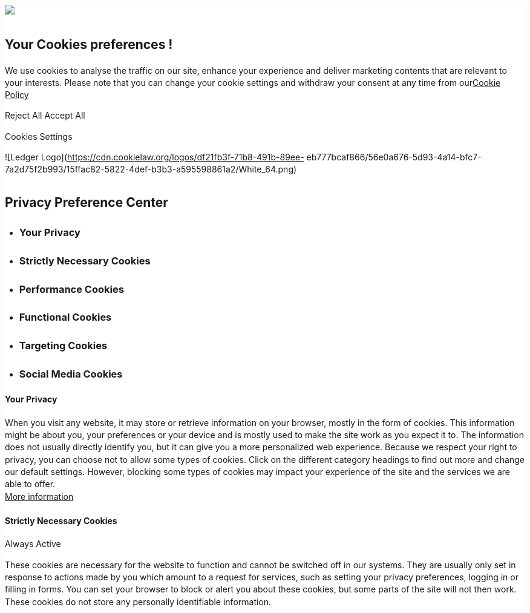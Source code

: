 ![](https://www.facebook.com/tr?id=237213137153741&ev=PageView&noscript=1)

## Your Cookies preferences !

We use cookies to analyse the traffic on our site, enhance your experience and
deliver marketing contents that are relevant to your interests. Please note
that you can change your cookie settings and withdraw your consent at any time
from our[Cookie Policy](https://shop.ledger.com/pages/cookie-policy)

Reject All Accept All

Cookies Settings

![Ledger Logo](https://cdn.cookielaw.org/logos/df21fb3f-71b8-491b-89ee-
eb777bcaf866/56e0a676-5d93-4a14-bfc7-7a2d75f2b993/15ffac82-5822-4def-b3b3-a595598861a2/White_64.png)

## Privacy Preference Center

  * ### Your Privacy

  * ### Strictly Necessary Cookies

  * ### Performance Cookies

  * ### Functional Cookies

  * ### Targeting Cookies

  * ### Social Media Cookies

#### Your Privacy

When you visit any website, it may store or retrieve information on your
browser, mostly in the form of cookies. This information might be about you,
your preferences or your device and is mostly used to make the site work as
you expect it to. The information does not usually directly identify you, but
it can give you a more personalized web experience. Because we respect your
right to privacy, you can choose not to allow some types of cookies. Click on
the different category headings to find out more and change our default
settings. However, blocking some types of cookies may impact your experience
of the site and the services we are able to offer.  
[More information](https://shop.ledger.com/pages/cookie-policy)

#### Strictly Necessary Cookies

Always Active

These cookies are necessary for the website to function and cannot be switched
off in our systems. They are usually only set in response to actions made by
you which amount to a request for services, such as setting your privacy
preferences, logging in or filling in forms. You can set your browser to block
or alert you about these cookies, but some parts of the site will not then
work. These cookies do not store any personally identifiable information.
